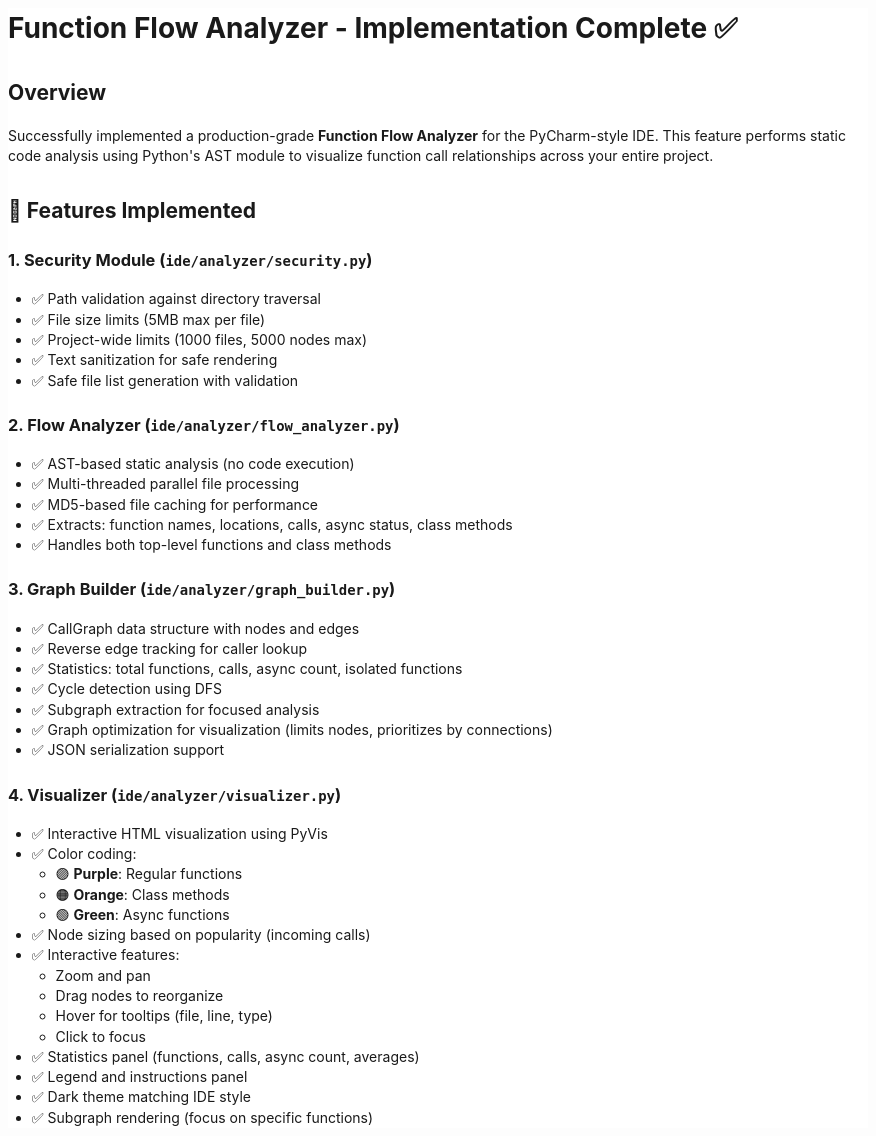 # Function Flow Analyzer - Implementation Complete ✅

## Overview
Successfully implemented a production-grade **Function Flow Analyzer** for the PyCharm-style IDE. This feature performs static code analysis using Python's AST module to visualize function call relationships across your entire project.

## 🎯 Features Implemented

### 1. **Security Module** (`ide/analyzer/security.py`)
- ✅ Path validation against directory traversal
- ✅ File size limits (5MB max per file)
- ✅ Project-wide limits (1000 files, 5000 nodes max)
- ✅ Text sanitization for safe rendering
- ✅ Safe file list generation with validation

### 2. **Flow Analyzer** (`ide/analyzer/flow_analyzer.py`)
- ✅ AST-based static analysis (no code execution)
- ✅ Multi-threaded parallel file processing
- ✅ MD5-based file caching for performance
- ✅ Extracts: function names, locations, calls, async status, class methods
- ✅ Handles both top-level functions and class methods

### 3. **Graph Builder** (`ide/analyzer/graph_builder.py`)
- ✅ CallGraph data structure with nodes and edges
- ✅ Reverse edge tracking for caller lookup
- ✅ Statistics: total functions, calls, async count, isolated functions
- ✅ Cycle detection using DFS
- ✅ Subgraph extraction for focused analysis
- ✅ Graph optimization for visualization (limits nodes, prioritizes by connections)
- ✅ JSON serialization support

### 4. **Visualizer** (`ide/analyzer/visualizer.py`)
- ✅ Interactive HTML visualization using PyVis
- ✅ Color coding:
  - 🟣 **Purple**: Regular functions
  - 🟠 **Orange**: Class methods
  - 🟢 **Green**: Async functions
- ✅ Node sizing based on popularity (incoming calls)
- ✅ Interactive features:
  - Zoom and pan
  - Drag nodes to reorganize
  - Hover for tooltips (file, line, type)
  - Click to focus
- ✅ Statistics panel (functions, calls, async count, averages)
- ✅ Legend and instructions panel
- ✅ Dark theme matching IDE style
- ✅ Subgraph rendering (focus on specific functions)
